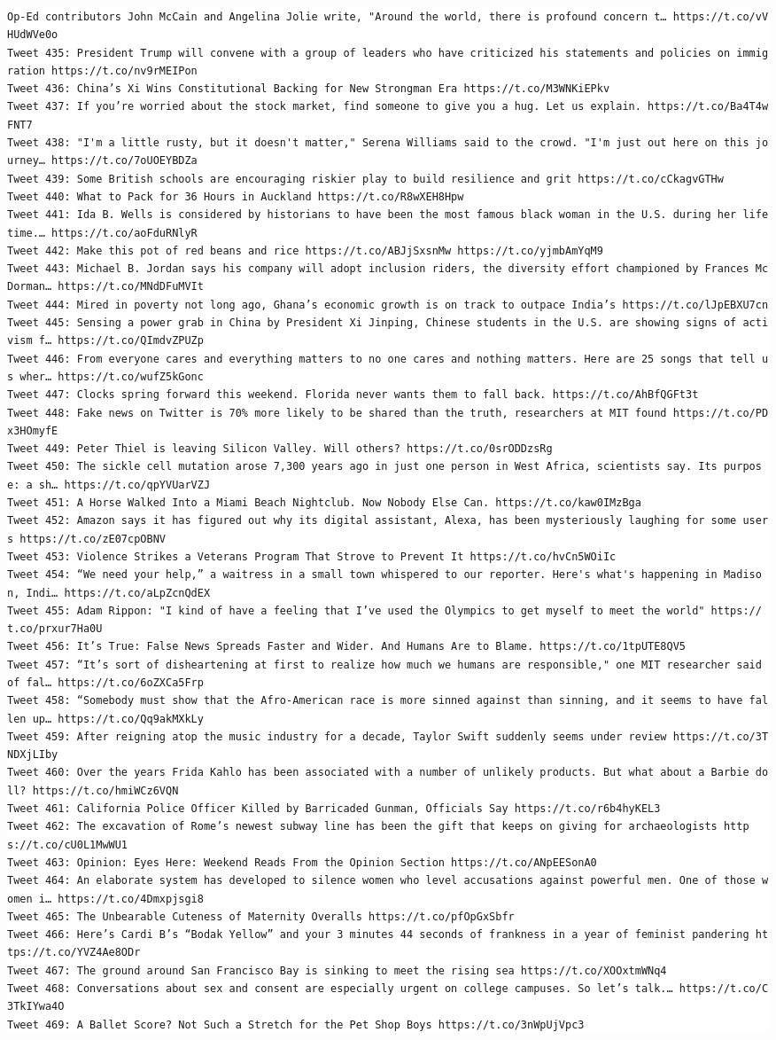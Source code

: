     Op-Ed contributors John McCain and Angelina Jolie write, "Around the world, there is profound concern t… https://t.co/vVHUdWVe0o
    Tweet 435: President Trump will convene with a group of leaders who have criticized his statements and policies on immigration https://t.co/nv9rMEIPon
    Tweet 436: China’s Xi Wins Constitutional Backing for New Strongman Era https://t.co/M3WNKiEPkv
    Tweet 437: If you’re worried about the stock market, find someone to give you a hug. Let us explain. https://t.co/Ba4T4wFNT7
    Tweet 438: "I'm a little rusty, but it doesn't matter," Serena Williams said to the crowd. "I'm just out here on this journey… https://t.co/7oUOEYBDZa
    Tweet 439: Some British schools are encouraging riskier play to build resilience and grit https://t.co/cCkagvGTHw
    Tweet 440: What to Pack for 36 Hours in Auckland https://t.co/R8wXEH8Hpw
    Tweet 441: Ida B. Wells is considered by historians to have been the most famous black woman in the U.S. during her lifetime.… https://t.co/aoFduRNlyR
    Tweet 442: Make this pot of red beans and rice https://t.co/ABJjSxsnMw https://t.co/yjmbAmYqM9
    Tweet 443: Michael B. Jordan says his company will adopt inclusion riders, the diversity effort championed by Frances McDorman… https://t.co/MNdDFuMVIt
    Tweet 444: Mired in poverty not long ago, Ghana’s economic growth is on track to outpace India’s https://t.co/lJpEBXU7cn
    Tweet 445: Sensing a power grab in China by President Xi Jinping, Chinese students in the U.S. are showing signs of activism f… https://t.co/QImdvZPUZp
    Tweet 446: From everyone cares and everything matters to no one cares and nothing matters. Here are 25 songs that tell us wher… https://t.co/wufZ5kGonc
    Tweet 447: Clocks spring forward this weekend. Florida never wants them to fall back. https://t.co/AhBfQGFt3t
    Tweet 448: Fake news on Twitter is 70% more likely to be shared than the truth, researchers at MIT found https://t.co/PDx3HOmyfE
    Tweet 449: Peter Thiel is leaving Silicon Valley. Will others? https://t.co/0srODDzsRg
    Tweet 450: The sickle cell mutation arose 7,300 years ago in just one person in West Africa, scientists say. Its purpose: a sh… https://t.co/qpYVUarVZJ
    Tweet 451: A Horse Walked Into a Miami Beach Nightclub. Now Nobody Else Can. https://t.co/kaw0IMzBga
    Tweet 452: Amazon says it has figured out why its digital assistant, Alexa, has been mysteriously laughing for some users https://t.co/zE07cpOBNV
    Tweet 453: Violence Strikes a Veterans Program That Strove to Prevent It https://t.co/hvCn5WOiIc
    Tweet 454: “We need your help,” a waitress in a small town whispered to our reporter. Here's what's happening in Madison, Indi… https://t.co/aLpZcnQdEX
    Tweet 455: Adam Rippon: "I kind of have a feeling that I’ve used the Olympics to get myself to meet the world" https://t.co/prxur7Ha0U
    Tweet 456: It’s True: False News Spreads Faster and Wider. And Humans Are to Blame. https://t.co/1tpUTE8QV5
    Tweet 457: “It’s sort of disheartening at first to realize how much we humans are responsible," one MIT researcher said of fal… https://t.co/6oZXCa5Frp
    Tweet 458: “Somebody must show that the Afro-American race is more sinned against than sinning, and it seems to have fallen up… https://t.co/Qq9akMXkLy
    Tweet 459: After reigning atop the music industry for a decade, Taylor Swift suddenly seems under review https://t.co/3TNDXjLIby
    Tweet 460: Over the years Frida Kahlo has been associated with a number of unlikely products. But what about a Barbie doll? https://t.co/hmiWCz6VQN
    Tweet 461: California Police Officer Killed by Barricaded Gunman, Officials Say https://t.co/r6b4hyKEL3
    Tweet 462: The excavation of Rome’s newest subway line has been the gift that keeps on giving for archaeologists https://t.co/cU0L1MwWU1
    Tweet 463: Opinion: Eyes Here: Weekend Reads From the Opinion Section https://t.co/ANpEESonA0
    Tweet 464: An elaborate system has developed to silence women who level accusations against powerful men. One of those women i… https://t.co/4Dmxpjsgi8
    Tweet 465: The Unbearable Cuteness of Maternity Overalls https://t.co/pfOpGxSbfr
    Tweet 466: Here’s Cardi B’s “Bodak Yellow” and your 3 minutes 44 seconds of frankness in a year of feminist pandering https://t.co/YVZ4Ae8ODr
    Tweet 467: The ground around San Francisco Bay is sinking to meet the rising sea https://t.co/XOOxtmWNq4
    Tweet 468: Conversations about sex and consent are especially urgent on college campuses. So let’s talk.… https://t.co/C3TkIYwa4O
    Tweet 469: A Ballet Score? Not Such a Stretch for the Pet Shop Boys https://t.co/3nWpUjVpc3